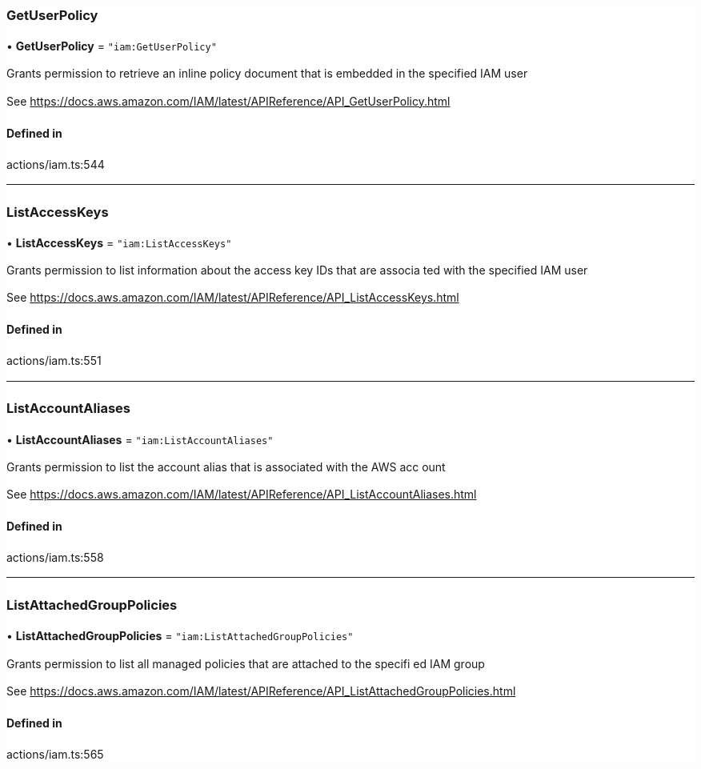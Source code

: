 ### GetUserPolicy

• **GetUserPolicy** = ``"iam:GetUserPolicy"``

Grants permission to retrieve an inline policy document that is embedded in the
specified IAM user

See https://docs.aws.amazon.com/IAM/latest/APIReference/API_GetUserPolicy.html

#### Defined in

actions/iam.ts:544

___

### ListAccessKeys

• **ListAccessKeys** = ``"iam:ListAccessKeys"``

Grants permission to list information about the access key IDs that are associa
ted with the specified IAM user

See https://docs.aws.amazon.com/IAM/latest/APIReference/API_ListAccessKeys.html

#### Defined in

actions/iam.ts:551

___

### ListAccountAliases

• **ListAccountAliases** = ``"iam:ListAccountAliases"``

Grants permission to list the account alias that is associated with the AWS acc
ount

See https://docs.aws.amazon.com/IAM/latest/APIReference/API_ListAccountAliases.html

#### Defined in

actions/iam.ts:558

___

### ListAttachedGroupPolicies

• **ListAttachedGroupPolicies** = ``"iam:ListAttachedGroupPolicies"``

Grants permission to list all managed policies that are attached to the specifi
ed IAM group

See https://docs.aws.amazon.com/IAM/latest/APIReference/API_ListAttachedGroupPolicies.html

#### Defined in

actions/iam.ts:565
